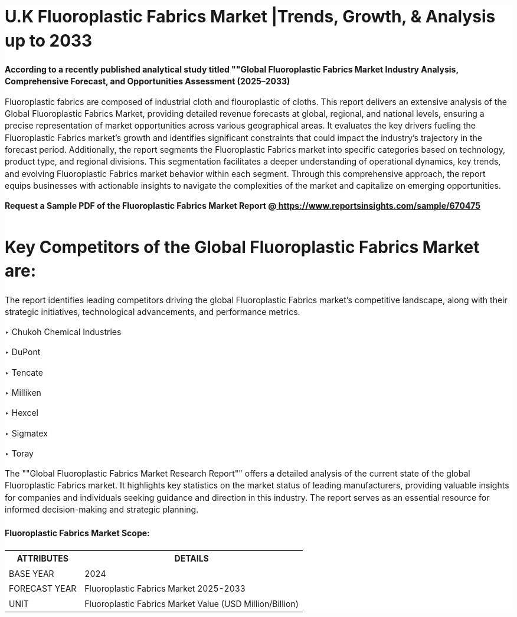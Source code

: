 # U.K Fluoroplastic Fabrics Market |Trends, Growth, & Analysis up to 2033

<strong>According to a recently published analytical study titled ""Global Fluoroplastic Fabrics Market Industry Analysis, Comprehensive Forecast, and Opportunities Assessment (2025–2033)</strong>

Fluoroplastic fabrics are composed of industrial cloth and flouroplastic of cloths. This report delivers an extensive analysis of the Global Fluoroplastic Fabrics Market, providing detailed revenue forecasts at global, regional, and national levels, ensuring a precise representation of market opportunities across various geographical areas. It evaluates the key drivers fueling the Fluoroplastic Fabrics market’s growth and identifies significant constraints that could impact the industry’s trajectory in the forecast period. Additionally, the report segments the Fluoroplastic Fabrics market into specific categories based on technology, product type, and regional divisions. This segmentation facilitates a deeper understanding of operational dynamics, key trends, and evolving Fluoroplastic Fabrics market behavior within each segment. Through this comprehensive approach, the report equips businesses with actionable insights to navigate the complexities of the market and capitalize on emerging opportunities.

<strong>Request a Sample PDF of the Fluoroplastic Fabrics Market Report </strong><strong>@<a href=https://www.reportsinsights.com/sample/670475> https://www.reportsinsights.com/sample/670475</a></strong></font>

# <strong>Key Competitors of the Global Fluoroplastic Fabrics Market are:</strong>

The report identifies leading competitors driving the global Fluoroplastic Fabrics market’s competitive landscape, along with their strategic initiatives, technological advancements, and performance metrics.

‣ Chukoh Chemical Industries

‣ DuPont

‣ Tencate

‣ Milliken

‣ Hexcel

‣ Sigmatex

‣ Toray

The ""Global Fluoroplastic Fabrics Market Research Report"" offers a detailed analysis of the current state of the global Fluoroplastic Fabrics market. It highlights key statistics on the market status of leading manufacturers, providing valuable insights for companies and individuals seeking guidance and direction in this industry. The report serves as an essential resource for informed decision-making and strategic planning.

<h4>Fluoroplastic Fabrics Market Scope:</h4>
<table>
<tr>
<th>ATTRIBUTES</th>
<th>DETAILS</th>
</tr>
<tr>
<td>BASE YEAR</td>
<td>2024</td>
</tr>
<tr>
<td>FORECAST YEAR</td>
<td>Fluoroplastic Fabrics Market 2025-2033</td>
</tr>
<tr>
<td>UNIT</td>
<td>Fluoroplastic Fabrics Market Value (USD Million/Billion)</td>
<tr>